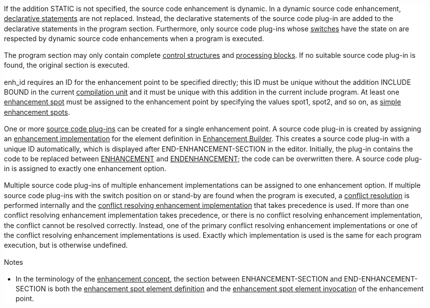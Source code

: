 If the addition STATIC is not specified, the source code enhancement is dynamic. In a dynamic source code enhancement, [declarative statements](https://help.sap.com/doc/abapdocu_753_index_htm/7.53/en-US/abenabap_declarations.htm) are not replaced. Instead, the declarative statements of the source code plug-in are added to the declarative statements in the program section. Furthermore, only source code plug-ins whose [switches](https://help.sap.com/doc/abapdocu_753_index_htm/7.53/en-US/abenswitch_german_glosry.htm "Glossary Entry") have the state on are respected by dynamic source code enhancements when a program is executed.

The program section may only contain complete [control structures](https://help.sap.com/doc/abapdocu_753_index_htm/7.53/en-US/abencontrol_structure_glosry.htm "Glossary Entry") and [processing blocks](https://help.sap.com/doc/abapdocu_753_index_htm/7.53/en-US/abenprocessing_block_glosry.htm "Glossary Entry"). If no suitable source code plug-in is found, the original section is executed.

enh\_id requires an ID for the enhancement point to be specified directly; this ID must be unique without the addition INCLUDE BOUND in the current [compilation unit](https://help.sap.com/doc/abapdocu_753_index_htm/7.53/en-US/abencompilation_unit_glosry.htm "Glossary Entry") and it must be unique with this addition in the current include program. At least one [enhancement spot](https://help.sap.com/doc/abapdocu_753_index_htm/7.53/en-US/abenenhancement_spot_glosry.htm "Glossary Entry") must be assigned to the enhancement point by specifying the values spot1, spot2, and so on, as [simple enhancement spots](https://help.sap.com/doc/abapdocu_753_index_htm/7.53/en-US/abensimple_enhancement_spot_glosry.htm "Glossary Entry").

One or more [source code plug-ins](https://help.sap.com/doc/abapdocu_753_index_htm/7.53/en-US/abensource_code_plugin_glosry.htm "Glossary Entry") can be created for a single enhancement point. A source code plug-in is created by assigning an [enhancement implementation](https://help.sap.com/doc/abapdocu_753_index_htm/7.53/en-US/abenenhancement_impl_glosry.htm "Glossary Entry") for the element definition in [Enhancement Builder](https://help.sap.com/doc/abapdocu_753_index_htm/7.53/en-US/abenenhancement_builder_glosry.htm "Glossary Entry"). This creates a source code plug-in with a unique ID automatically, which is displayed after END-ENHANCEMENT-SECTION in the editor. Initially, the plug-in contains the code to be replaced between [ENHANCEMENT](https://help.sap.com/doc/abapdocu_753_index_htm/7.53/en-US/abapenhancement.htm) and [ENDENHANCEMENT](https://help.sap.com/doc/abapdocu_753_index_htm/7.53/en-US/abapendenhancement.htm); the code can be overwritten there. A source code plug-in is assigned to exactly one enhancement option.

Multiple source code plug-ins of multiple enhancement implementations can be assigned to one enhancement option. If multiple source code plug-ins with the switch position on or stand-by are found when the program is executed, a [conflict resolution](https://help.sap.com/doc/abapdocu_753_index_htm/7.53/en-US/abenconflict_resolution_glosry.htm "Glossary Entry") is performed internally and the [conflict resolving enhancement implementation](https://help.sap.com/doc/abapdocu_753_index_htm/7.53/en-US/abenconflict_resol_impl_glosry.htm "Glossary Entry") that takes precedence is used. If more than one conflict resolving enhancement implementation takes precedence, or there is no conflict resolving enhancement implementation, the conflict cannot be resolved correctly. Instead, one of the primary conflict resolving enhancement implementations or one of the conflict resolving enhancement implementations is used. Exactly which implementation is used is the same for each program execution, but is otherwise undefined.

Notes

-   In the terminology of the [enhancement concept](https://help.sap.com/doc/abapdocu_753_index_htm/7.53/en-US/abenenhancement_concept_glosry.htm "Glossary Entry"), the section between ENHANCEMENT-SECTION and END-ENHANCEMENT-SECTION is both the [enhancement spot element definition](https://help.sap.com/doc/abapdocu_753_index_htm/7.53/en-US/abenenhancement_spot_def_glosry.htm "Glossary Entry") and the [enhancement spot element invocation](https://help.sap.com/doc/abapdocu_753_index_htm/7.53/en-US/abenenhancement_spot_invoc_glosry.htm "Glossary Entry") of the enhancement point.
    